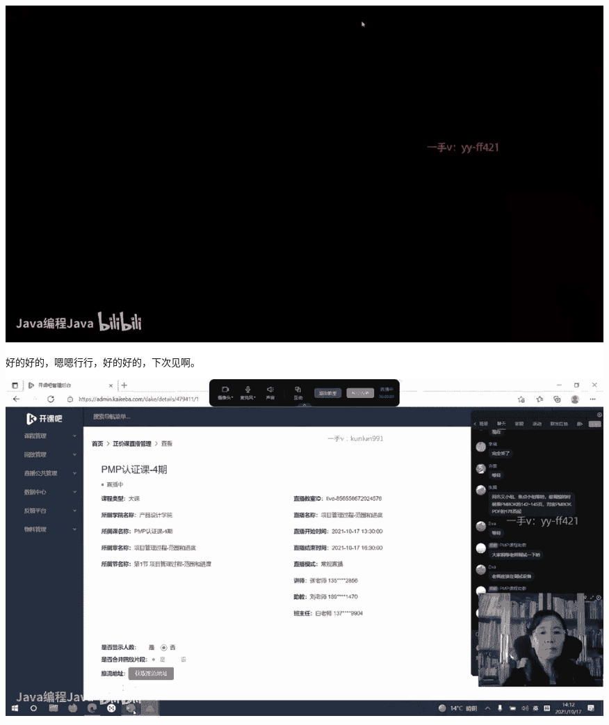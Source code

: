 ![](img/b8bcde5eef1a37c861d55bf328184289_4.png)

好的好的，嗯嗯行行，好的好的，下次见啊。

![](img/b8bcde5eef1a37c861d55bf328184289_6.png)
